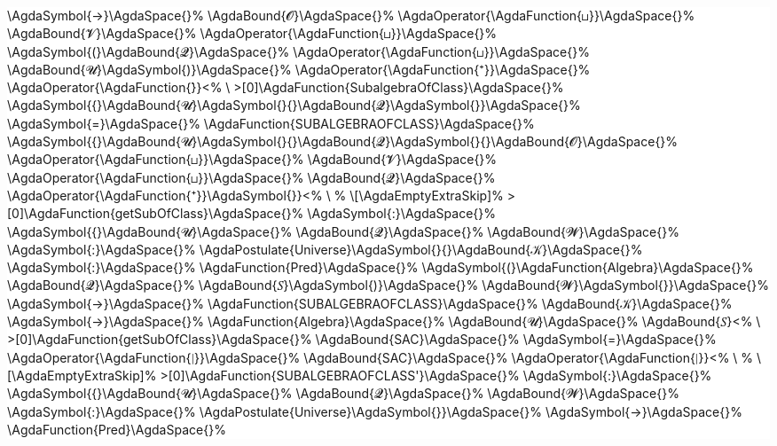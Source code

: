\AgdaSymbol{→}\AgdaSpace{}%
\AgdaBound{𝓞}\AgdaSpace{}%
\AgdaOperator{\AgdaFunction{⊔}}\AgdaSpace{}%
\AgdaBound{𝓥}\AgdaSpace{}%
\AgdaOperator{\AgdaFunction{⊔}}\AgdaSpace{}%
\AgdaSymbol{(}\AgdaBound{𝓠}\AgdaSpace{}%
\AgdaOperator{\AgdaFunction{⊔}}\AgdaSpace{}%
\AgdaBound{𝓤}\AgdaSymbol{)}\AgdaSpace{}%
\AgdaOperator{\AgdaFunction{⁺}}\AgdaSpace{}%
\AgdaOperator{\AgdaFunction{̇}}\<%
\\
\>[0]\AgdaFunction{SubalgebraOfClass}\AgdaSpace{}%
\AgdaSymbol{\{}\AgdaBound{𝓤}\AgdaSymbol{\}\{}\AgdaBound{𝓠}\AgdaSymbol{\}}\AgdaSpace{}%
\AgdaSymbol{=}\AgdaSpace{}%
\AgdaFunction{SUBALGEBRAOFCLASS}\AgdaSpace{}%
\AgdaSymbol{\{}\AgdaBound{𝓤}\AgdaSymbol{\}\{}\AgdaBound{𝓠}\AgdaSymbol{\}\{}\AgdaBound{𝓞}\AgdaSpace{}%
\AgdaOperator{\AgdaFunction{⊔}}\AgdaSpace{}%
\AgdaBound{𝓥}\AgdaSpace{}%
\AgdaOperator{\AgdaFunction{⊔}}\AgdaSpace{}%
\AgdaBound{𝓠}\AgdaSpace{}%
\AgdaOperator{\AgdaFunction{⁺}}\AgdaSymbol{\}}\<%
\\
%
\\[\AgdaEmptyExtraSkip]%
\>[0]\AgdaFunction{getSubOfClass}\AgdaSpace{}%
\AgdaSymbol{:}\AgdaSpace{}%
\AgdaSymbol{\{}\AgdaBound{𝓤}\AgdaSpace{}%
\AgdaBound{𝓠}\AgdaSpace{}%
\AgdaBound{𝓦}\AgdaSpace{}%
\AgdaSymbol{:}\AgdaSpace{}%
\AgdaPostulate{Universe}\AgdaSymbol{\}\{}\AgdaBound{𝒦}\AgdaSpace{}%
\AgdaSymbol{:}\AgdaSpace{}%
\AgdaFunction{Pred}\AgdaSpace{}%
\AgdaSymbol{(}\AgdaFunction{Algebra}\AgdaSpace{}%
\AgdaBound{𝓠}\AgdaSpace{}%
\AgdaBound{𝑆}\AgdaSymbol{)}\AgdaSpace{}%
\AgdaBound{𝓦}\AgdaSymbol{\}}\AgdaSpace{}%
\AgdaSymbol{→}\AgdaSpace{}%
\AgdaFunction{SUBALGEBRAOFCLASS}\AgdaSpace{}%
\AgdaBound{𝒦}\AgdaSpace{}%
\AgdaSymbol{→}\AgdaSpace{}%
\AgdaFunction{Algebra}\AgdaSpace{}%
\AgdaBound{𝓤}\AgdaSpace{}%
\AgdaBound{𝑆}\<%
\\
\>[0]\AgdaFunction{getSubOfClass}\AgdaSpace{}%
\AgdaBound{SAC}\AgdaSpace{}%
\AgdaSymbol{=}\AgdaSpace{}%
\AgdaOperator{\AgdaFunction{∣}}\AgdaSpace{}%
\AgdaBound{SAC}\AgdaSpace{}%
\AgdaOperator{\AgdaFunction{∣}}\<%
\\
%
\\[\AgdaEmptyExtraSkip]%
\>[0]\AgdaFunction{SUBALGEBRAOFCLASS'}\AgdaSpace{}%
\AgdaSymbol{:}\AgdaSpace{}%
\AgdaSymbol{\{}\AgdaBound{𝓤}\AgdaSpace{}%
\AgdaBound{𝓠}\AgdaSpace{}%
\AgdaBound{𝓦}\AgdaSpace{}%
\AgdaSymbol{:}\AgdaSpace{}%
\AgdaPostulate{Universe}\AgdaSymbol{\}}\AgdaSpace{}%
\AgdaSymbol{→}\AgdaSpace{}%
\AgdaFunction{Pred}\AgdaSpace{}%